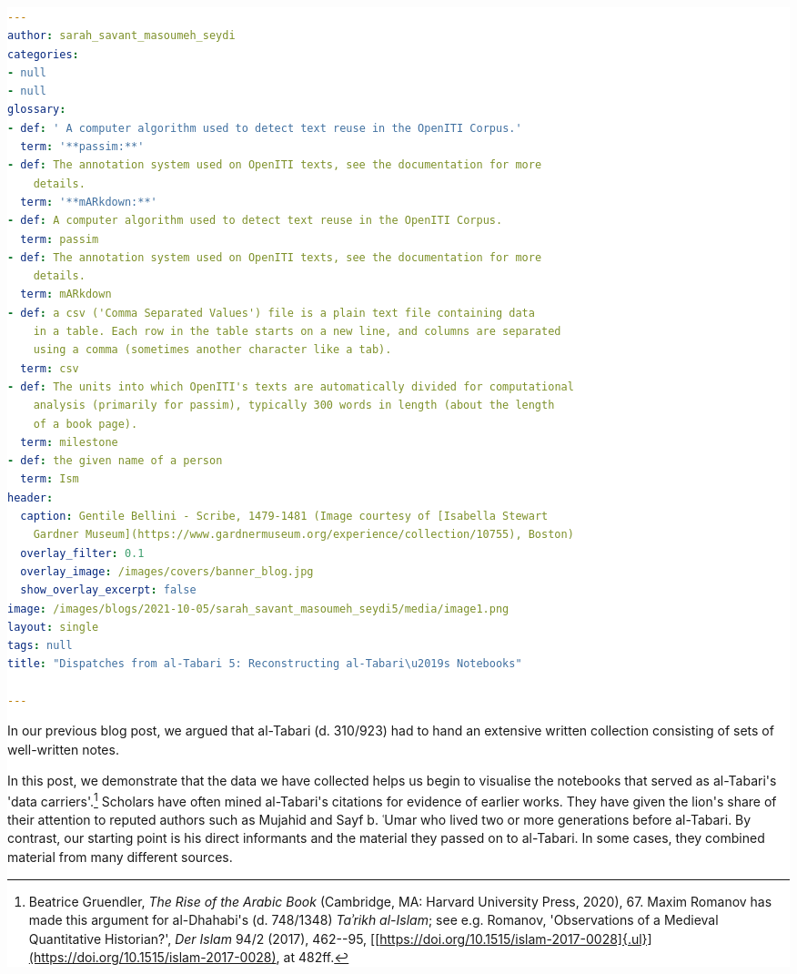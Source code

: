 ```yaml
---
author: sarah_savant_masoumeh_seydi
categories:
- null
- null
glossary:
- def: ' A computer algorithm used to detect text reuse in the OpenITI Corpus.'
  term: '**passim:**'
- def: The annotation system used on OpenITI texts, see the documentation for more
    details.
  term: '**mARkdown:**'
- def: A computer algorithm used to detect text reuse in the OpenITI Corpus.
  term: passim
- def: The annotation system used on OpenITI texts, see the documentation for more
    details.
  term: mARkdown
- def: a csv ('Comma Separated Values') file is a plain text file containing data
    in a table. Each row in the table starts on a new line, and columns are separated
    using a comma (sometimes another character like a tab).
  term: csv
- def: The units into which OpenITI's texts are automatically divided for computational
    analysis (primarily for passim), typically 300 words in length (about the length
    of a book page).
  term: milestone
- def: the given name of a person
  term: Ism
header:
  caption: Gentile Bellini - Scribe, 1479-1481 (Image courtesy of [Isabella Stewart
    Gardner Museum](https://www.gardnermuseum.org/experience/collection/10755), Boston)
  overlay_filter: 0.1
  overlay_image: /images/covers/banner_blog.jpg
  show_overlay_excerpt: false
image: /images/blogs/2021-10-05/sarah_savant_masoumeh_seydi5/media/image1.png
layout: single
tags: null
title: "Dispatches from al-Tabari 5: Reconstructing al-Tabari\u2019s Notebooks"

---
```





In our previous blog post, we argued that al-Tabari (d. 310/923) had to hand an extensive written collection consisting of sets of well-written notes.

In this post, we demonstrate that the data we have collected helps us begin to visualise the notebooks that served as al-Tabari's 'data carriers'.[^1] Scholars have often mined al-Tabari's citations for evidence of earlier works. They have given the lion's share of their attention to reputed authors such as Mujahid and Sayf b. ʿUmar who lived two or more generations before al-Tabari. By contrast, our starting point is his direct informants and the material they passed on to al-Tabari. In some cases, they combined material from many different sources.


[^1]: Beatrice Gruendler, *The Rise of the Arabic Book* (Cambridge, MA: Harvard University Press, 2020), 67. Maxim Romanov has made this argument for al-Dhahabi's (d. 748/1348) *Taʾrikh al-Islam*; see e.g. Romanov, 'Observations of a Medieval Quantitative Historian?', *Der Islam* 94/2 (2017), 462--95, [[https://doi.org/10.1515/islam-2017-0028]{.ul}](https://doi.org/10.1515/islam-2017-0028), at 482ff.
[^2]: Claude Gilliot, 'La formation intellectuelle de Tabari (224/5--310/839--923)', *Journal asiatique* 276 (1988), 203--44; Akram Atharī, *Muʿjam shuyūkh al-Ṭabarī* (Amman and Cairo: n.p., 2005); and Scott C. Lucas, *Selections from the Comprehensive Exposition of the Interpretations of the Verses of the Qurʾān* (Cambridge: Royal Aal Al-Bayt Institute for Islamic Thought and Islamic Texts Society, 2017), esp. ii, 467--82 ('Appendix B: Ṭabarī's Teachers').
[^3]: E.g. Muhammad S. H. Hallaq, *Rijal Tafsir al-Tabari, jarhan wa-taʿdilan: Min tahqiq Jamiʿ al-bayan ʿan taʾwil ay al-Qurʾan li-Ahmad Shakir wa-Mahmud Shakir* (Beirut: Dar Ibn Hazm, 1999).
[^4]: Cf. Athari, *Muʿjam shuyukh al-Tabari*, 159.
[^5]: R. Kevin Jaques has assembled a list of persons upon whom al-Tabari relied for Ibn Ishaq's *Sira*, plus locations within the *Taʾrikh* and *Tafsir*.
[^6]: Sufyan al-Thawri, *Tafsir al-Qurʾan al-karim*, ed. Imtiyaz ʿAli ʿArshi (Rampur: n.p., 1965).
[^7]: This work was published as *Tafsir al-Thawri*, edited by 'a committee (*lajna*) of *ʿulamaʾ*', in 1403 AH \[1982--3 CE\].
[^8]: The alignments are available at [[http://dev.kitab-project.org/passim01022021/Shia002462-ara1/Shia002462-ara1_Shamela0007798-ara1.inProgress.csv]{.ul}](http://dev.kitab-project.org/passim01022021/Shia002462-ara1/Shia002462-ara1_Shamela0007798-ara1.inProgress.csv) (included in the data set associated to these blogs).
[^9]: Al-Tabari refers to al-Layth b. Saʿd (also as al-Layth b. Saʿd al-Misri), but in our data set this name never appears in the al-Muthanna \< ʿAbd Allah chains, which refer only to 'al-Layth'. Al-Tabari may well have maintained in his citations the different surface forms of names that he had recorded in his notes. Al-Khatib al-Baghdadi (d. 463/1071) describes an ʿAbd Allah b. Saliḥ b. Muhammad b. Muslim Abu Salih as an Egyptian who was the *katib al-Layth b. Saʿd* and who accompanied the latter to Baghdad. The names here do not quite match (ʿAbd Allah b. Muhammad versus ʿAbd Allah b. Salih). See al-Khatib al-Baghdadi, *Taʾrikh Baghdad*, OpenITI, Shamela0000736-ara2.mARkdown, search term: كاتب الليث.
[^10]: Edward Zychowicz-Coghill, *The First Arabic Annals: Fragments of Umayyad History* (Berlin: de Gruyter, 2021), 3.
[^11]: Gruendler, *Rise of the Arabic Book*, 60--2.
[^12]: Franz Rosenthal, general introduction to al-Tabari, *The History of al-Ṭabarī*, i: *General Introduction and From the Creation to the Flood*, trans. Franz Rosenthal (Albany: State University of New York Press, 1989), 6 and 215, n. 337.
[^13]: Lawrence Conrad, 'Recovering Lost Texts: Some Methodological Issues', *Journal of the American Oriental Society* 113/2 (1993), 258--63; Andrew Rippin, '*Tafsir Ibn ʿAbbās* and Criteria for Dating Early *Tafsir* Texts'*, Jerusalem Studies in Arabic and Islam* 18 (1994), 38--83; Ella Landau-Tasseron, 'On the Reconstruction of Lost Sources', *al-Qanṭara* 25 (2004), 45--91; Arietta Papaconstantinou, review of Robert Hoyland, *Theophilus of Edessa's Chronicle and the Circulation of Historical Knowledge in Late Antiquity and Early Islam*, *Le Muséon* 126 (2013), 459--65.